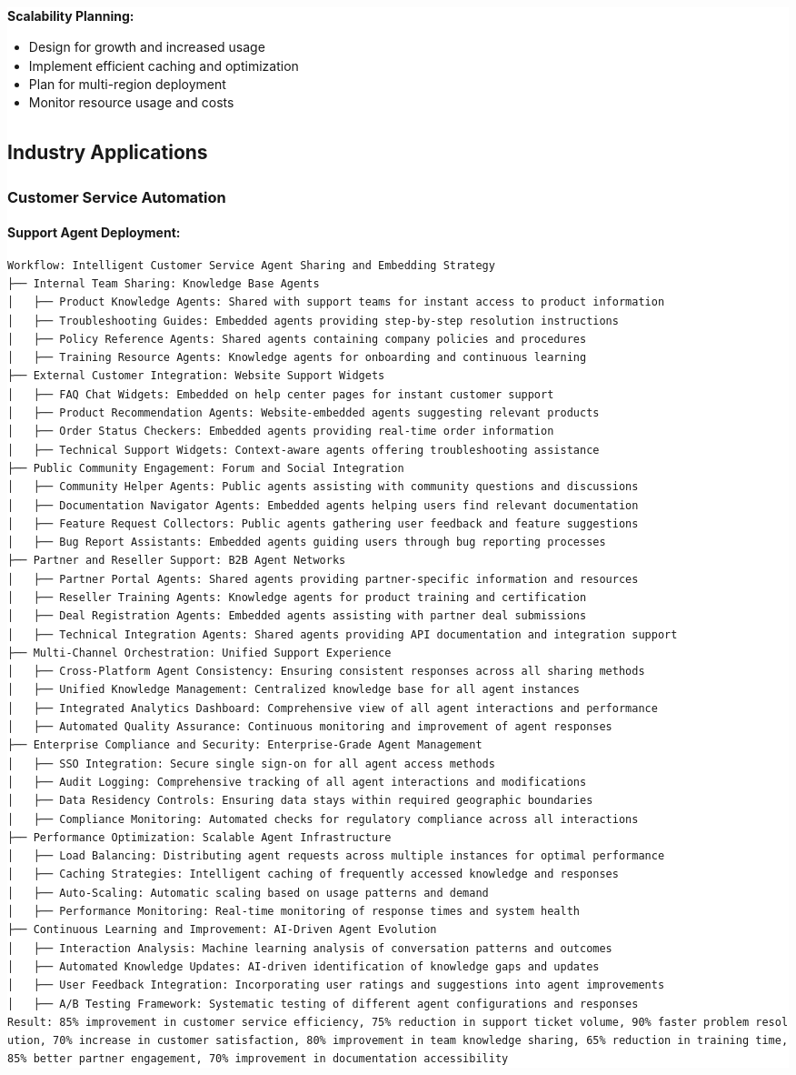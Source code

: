 **Scalability Planning:**
- Design for growth and increased usage
- Implement efficient caching and optimization
- Plan for multi-region deployment
- Monitor resource usage and costs

## Industry Applications

### Customer Service Automation

**Support Agent Deployment:**
```
Workflow: Intelligent Customer Service Agent Sharing and Embedding Strategy
├── Internal Team Sharing: Knowledge Base Agents
│   ├── Product Knowledge Agents: Shared with support teams for instant access to product information
│   ├── Troubleshooting Guides: Embedded agents providing step-by-step resolution instructions
│   ├── Policy Reference Agents: Shared agents containing company policies and procedures
│   ├── Training Resource Agents: Knowledge agents for onboarding and continuous learning
├── External Customer Integration: Website Support Widgets
│   ├── FAQ Chat Widgets: Embedded on help center pages for instant customer support
│   ├── Product Recommendation Agents: Website-embedded agents suggesting relevant products
│   ├── Order Status Checkers: Embedded agents providing real-time order information
│   ├── Technical Support Widgets: Context-aware agents offering troubleshooting assistance
├── Public Community Engagement: Forum and Social Integration
│   ├── Community Helper Agents: Public agents assisting with community questions and discussions
│   ├── Documentation Navigator Agents: Embedded agents helping users find relevant documentation
│   ├── Feature Request Collectors: Public agents gathering user feedback and feature suggestions
│   ├── Bug Report Assistants: Embedded agents guiding users through bug reporting processes
├── Partner and Reseller Support: B2B Agent Networks
│   ├── Partner Portal Agents: Shared agents providing partner-specific information and resources
│   ├── Reseller Training Agents: Knowledge agents for product training and certification
│   ├── Deal Registration Agents: Embedded agents assisting with partner deal submissions
│   ├── Technical Integration Agents: Shared agents providing API documentation and integration support
├── Multi-Channel Orchestration: Unified Support Experience
│   ├── Cross-Platform Agent Consistency: Ensuring consistent responses across all sharing methods
│   ├── Unified Knowledge Management: Centralized knowledge base for all agent instances
│   ├── Integrated Analytics Dashboard: Comprehensive view of all agent interactions and performance
│   ├── Automated Quality Assurance: Continuous monitoring and improvement of agent responses
├── Enterprise Compliance and Security: Enterprise-Grade Agent Management
│   ├── SSO Integration: Secure single sign-on for all agent access methods
│   ├── Audit Logging: Comprehensive tracking of all agent interactions and modifications
│   ├── Data Residency Controls: Ensuring data stays within required geographic boundaries
│   ├── Compliance Monitoring: Automated checks for regulatory compliance across all interactions
├── Performance Optimization: Scalable Agent Infrastructure
│   ├── Load Balancing: Distributing agent requests across multiple instances for optimal performance
│   ├── Caching Strategies: Intelligent caching of frequently accessed knowledge and responses
│   ├── Auto-Scaling: Automatic scaling based on usage patterns and demand
│   ├── Performance Monitoring: Real-time monitoring of response times and system health
├── Continuous Learning and Improvement: AI-Driven Agent Evolution
│   ├── Interaction Analysis: Machine learning analysis of conversation patterns and outcomes
│   ├── Automated Knowledge Updates: AI-driven identification of knowledge gaps and updates
│   ├── User Feedback Integration: Incorporating user ratings and suggestions into agent improvements
│   ├── A/B Testing Framework: Systematic testing of different agent configurations and responses
Result: 85% improvement in customer service efficiency, 75% reduction in support ticket volume, 90% faster problem resolution, 70% increase in customer satisfaction, 80% improvement in team knowledge sharing, 65% reduction in training time, 85% better partner engagement, 70% improvement in documentation accessibility
```

